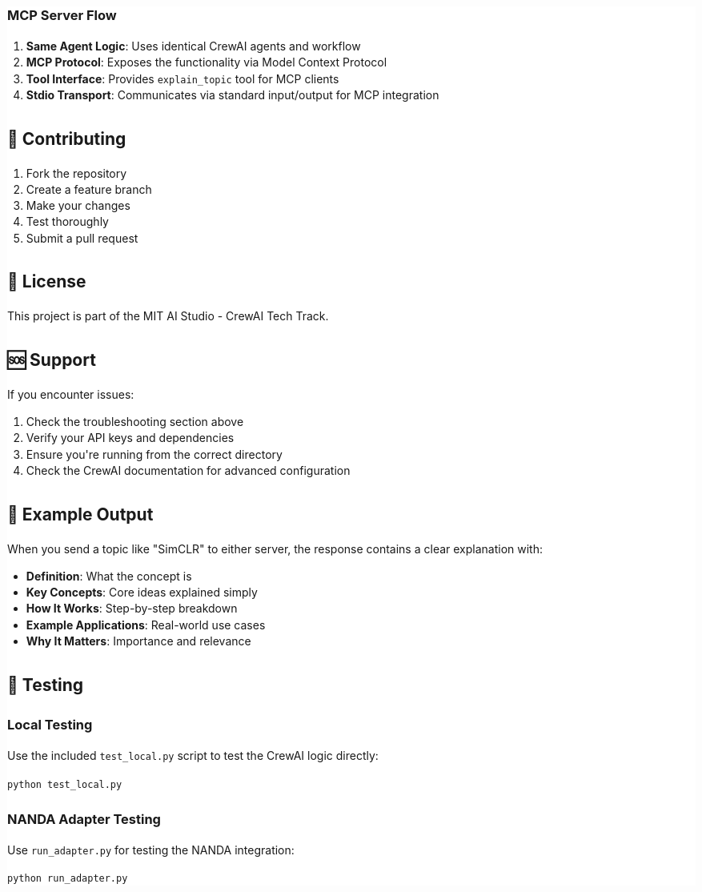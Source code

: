 ### MCP Server Flow
1. **Same Agent Logic**: Uses identical CrewAI agents and workflow
2. **MCP Protocol**: Exposes the functionality via Model Context Protocol
3. **Tool Interface**: Provides `explain_topic` tool for MCP clients
4. **Stdio Transport**: Communicates via standard input/output for MCP integration

## 🤝 Contributing

1. Fork the repository
2. Create a feature branch
3. Make your changes
4. Test thoroughly
5. Submit a pull request

## 📄 License

This project is part of the MIT AI Studio - CrewAI Tech Track.

## 🆘 Support

If you encounter issues:
1. Check the troubleshooting section above
2. Verify your API keys and dependencies
3. Ensure you're running from the correct directory
4. Check the CrewAI documentation for advanced configuration

## 📝 Example Output

When you send a topic like "SimCLR" to either server, the response contains a clear explanation with:
- **Definition**: What the concept is
- **Key Concepts**: Core ideas explained simply  
- **How It Works**: Step-by-step breakdown
- **Example Applications**: Real-world use cases
- **Why It Matters**: Importance and relevance

## 🧪 Testing

### Local Testing
Use the included `test_local.py` script to test the CrewAI logic directly:

```bash
python test_local.py
```

### NANDA Adapter Testing
Use `run_adapter.py` for testing the NANDA integration:

```bash
python run_adapter.py
```
